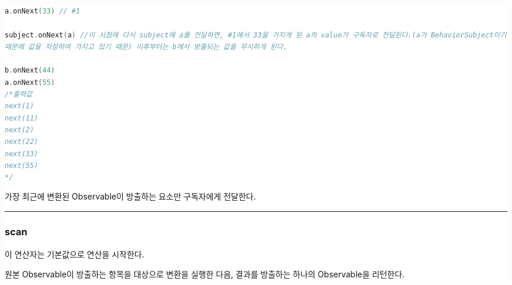 ```swift
a.onNext(33) // #1

subject.onNext(a) //이 시점에 다시 subject에 a를 전달하면, #1에서 33을 가지게 된 a의 value가 구독자로 전달된다.(a가 BehaviorSubject이기 때문에 값을 저장하여 가지고 있기 때문) 이후부터는 b에서 방출되는 값을 무시하게 된다.

b.onNext(44)
a.onNext(55)
/*출력값
next(1)
next(11)
next(2)
next(22)
next(33)
next(55)
*/
```



가장 최근에 변환된 Observable이 방출하는 요소만 구독자에게 전달한다. 



---

### scan

 이 연산자는 기본값으로 연산을 시작한다.

 원본 Observable이 방출하는 항목을 대상으로 변환을 실행한 다음, 결과를 방출하는 하나의 Observable을 리턴한다. 

